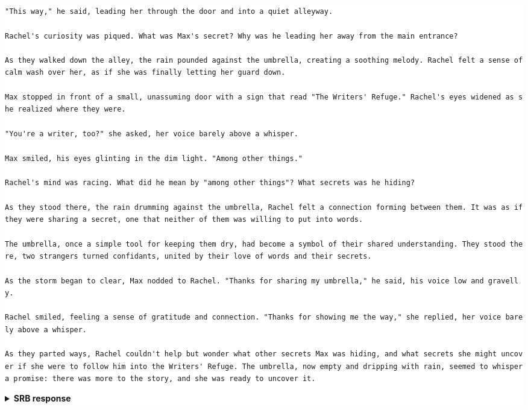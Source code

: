 ```
"This way," he said, leading her through the door and into a quiet alleyway.

Rachel's curiosity was piqued. What was Max's secret? Why was he leading her away from the main entrance?

As they walked down the alley, the rain pounded against the umbrella, creating a soothing melody. Rachel felt a sense of calm wash over her, as if she was finally letting her guard down.

Max stopped in front of a small, unassuming door with a sign that read "The Writers' Refuge." Rachel's eyes widened as she realized where they were.

"You're a writer, too?" she asked, her voice barely above a whisper.

Max smiled, his eyes glinting in the dim light. "Among other things."

Rachel's mind was racing. What did he mean by "among other things"? What secrets was he hiding?

As they stood there, the rain drumming against the umbrella, Rachel felt a connection forming between them. It was as if they were sharing a secret, one that neither of them was willing to put into words.

The umbrella, once a simple tool for keeping them dry, had become a symbol of their shared understanding. They stood there, two strangers turned confidants, united by their love of words and their secrets.

As the storm began to clear, Max nodded to Rachel. "Thanks for sharing my umbrella," he said, his voice low and gravelly.

Rachel smiled, feeling a sense of gratitude and connection. "Thanks for showing me the way," she replied, her voice barely above a whisper.

As they parted ways, Rachel couldn't help but wonder what other secrets Max was hiding, and what secrets she might uncover if she were to follow him into the Writers' Refuge. The umbrella, now empty and dripping with rain, seemed to whisper a promise: there was more to the story, and she was ready to uncover it.
```
</details>

<details>
<summary><strong>SRB response</strong></summary>

```text
The sky had turned a deep shade of grey, and the wind was picking up, threatening to ruin the evening stroll that Emma had been looking forward to all day. She quickened her pace, her eyes scanning the sidewalk for a place to take cover. That's when she saw him – a tall, lanky man with a worn leather jacket and a fedora, holding an umbrella that looked like it had seen better days.

Emma hastened her pace, hoping to catch up to him before the rain started pouring down. As she approached, the man glanced down at her and smiled, his eyes crinkling at the corners. "Mind if I join you?" he asked, his voice low and smooth.

Emma hesitated for a moment before nodding. "Not at all," she replied, and the man tucked his umbrella under his arm, allowing her to take the other side.

As they walked, the rain began to intensify, drumming against the umbrella's canvas. Emma felt a sense of relief wash over her, grateful for the unexpected company. The man, whose name was Max, was easy to talk to, and they chatted about everything from their jobs to their favorite books and movies.

As they turned a corner, Emma noticed that Max seemed to be taking a circuitous route, deliberately avoiding the main streets. She followed his gaze, taking in the rundown buildings and crumbling sidewalks. "You know this part of town pretty well, don't you?" she asked, curiosity getting the better of her.

```